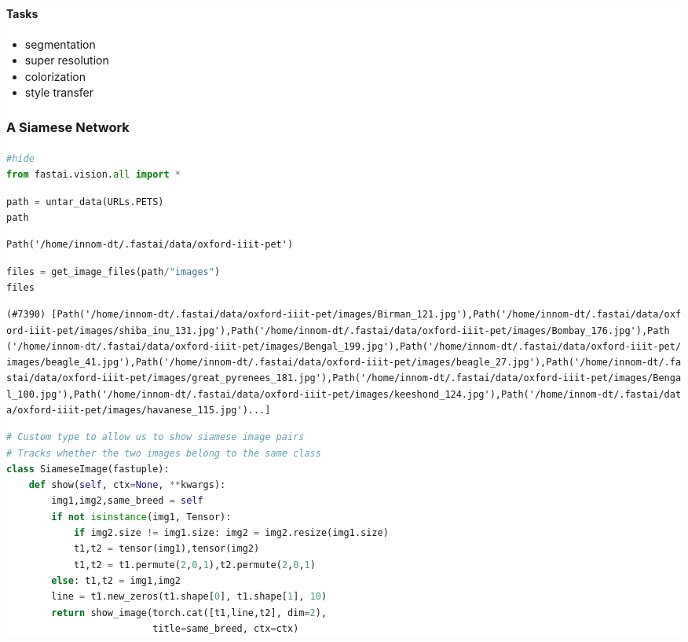 #### Tasks
* segmentation
* super resolution
* colorization
* style transfer

### A Siamese Network


```python
#hide
from fastai.vision.all import *
```


```python
path = untar_data(URLs.PETS)
path
```
```text
Path('/home/innom-dt/.fastai/data/oxford-iiit-pet')
```




```python
files = get_image_files(path/"images")
files
```
```text
(#7390) [Path('/home/innom-dt/.fastai/data/oxford-iiit-pet/images/Birman_121.jpg'),Path('/home/innom-dt/.fastai/data/oxford-iiit-pet/images/shiba_inu_131.jpg'),Path('/home/innom-dt/.fastai/data/oxford-iiit-pet/images/Bombay_176.jpg'),Path('/home/innom-dt/.fastai/data/oxford-iiit-pet/images/Bengal_199.jpg'),Path('/home/innom-dt/.fastai/data/oxford-iiit-pet/images/beagle_41.jpg'),Path('/home/innom-dt/.fastai/data/oxford-iiit-pet/images/beagle_27.jpg'),Path('/home/innom-dt/.fastai/data/oxford-iiit-pet/images/great_pyrenees_181.jpg'),Path('/home/innom-dt/.fastai/data/oxford-iiit-pet/images/Bengal_100.jpg'),Path('/home/innom-dt/.fastai/data/oxford-iiit-pet/images/keeshond_124.jpg'),Path('/home/innom-dt/.fastai/data/oxford-iiit-pet/images/havanese_115.jpg')...]
```




```python
# Custom type to allow us to show siamese image pairs
# Tracks whether the two images belong to the same class
class SiameseImage(fastuple):
    def show(self, ctx=None, **kwargs): 
        img1,img2,same_breed = self
        if not isinstance(img1, Tensor):
            if img2.size != img1.size: img2 = img2.resize(img1.size)
            t1,t2 = tensor(img1),tensor(img2)
            t1,t2 = t1.permute(2,0,1),t2.permute(2,0,1)
        else: t1,t2 = img1,img2
        line = t1.new_zeros(t1.shape[0], t1.shape[1], 10)
        return show_image(torch.cat([t1,line,t2], dim=2), 
                          title=same_breed, ctx=ctx)
```
